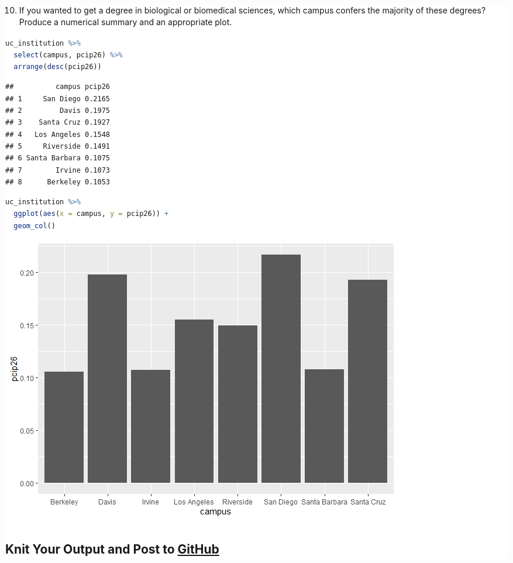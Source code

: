 10. If you wanted to get a degree in biological or biomedical sciences, which campus confers the majority of these degrees? Produce a numerical summary and an appropriate plot.

```r
uc_institution %>%
  select(campus, pcip26) %>%
  arrange(desc(pcip26))
```

```
##          campus pcip26
## 1     San Diego 0.2165
## 2         Davis 0.1975
## 3    Santa Cruz 0.1927
## 4   Los Angeles 0.1548
## 5     Riverside 0.1491
## 6 Santa Barbara 0.1075
## 7        Irvine 0.1073
## 8      Berkeley 0.1053
```


```r
uc_institution %>%
  ggplot(aes(x = campus, y = pcip26)) +
  geom_col()
```

![](lab9_hw_files/figure-html/unnamed-chunk-20-1.png)

## Knit Your Output and Post to [GitHub](https://github.com/FRS417-DataScienceBiologists)
